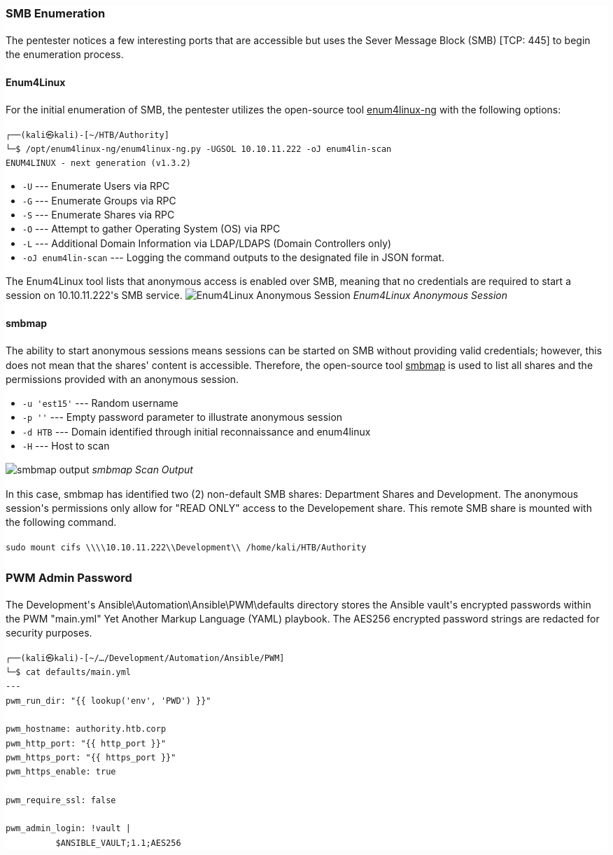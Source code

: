 ### SMB Enumeration
The pentester notices a few interesting ports that are accessible but uses the Sever Message Block (SMB) [TCP: 445] to begin the enumeration process.

#### Enum4Linux 
For the initial enumeration of SMB, the pentester utilizes the open-source tool [enum4linux-ng](https://github.com/cddmp/enum4linux-ng) with the following options: 

```console
┌──(kali㉿kali)-[~/HTB/Authority]
└─$ /opt/enum4linux-ng/enum4linux-ng.py -UGSOL 10.10.11.222 -oJ enum4lin-scan
ENUM4LINUX - next generation (v1.3.2)
```
- `-U` --- Enumerate Users via RPC
- `-G` --- Enumerate Groups via RPC
- `-S` --- Enumerate Shares via RPC
- `-O` --- Attempt to gather Operating System (OS) via RPC
- `-L` --- Additional Domain Information via LDAP/LDAPS (Domain Controllers only)
- `-oJ enum4lin-scan` --- Logging the command outputs to the designated file in JSON format.

The Enum4Linux tool lists that anonymous access is enabled over SMB, meaning that no credentials are required to start a session on 10.10.11.222's SMB service.
![Enum4Linux Anonymous Session](enum4liunx-anonymous-session.png)
_Enum4Linux Anonymous Session_

#### smbmap
The ability to start anonymous sessions means sessions can be started on SMB without providing valid credentials; however, this does not mean that the shares' content is accessible. Therefore, the open-source tool [smbmap](https://github.com/ShawnDEvans/smbmap) is used to list all shares and the permissions provided with an anonymous session.
- `-u 'est15'` --- Random username
- `-p ''` --- Empty password parameter to illustrate anonymous session
- `-d HTB` --- Domain identified through initial reconnaissance and enum4linux
- `-H` --- Host to scan 

![smbmap output](smbmap-output.png)
_smbmap Scan Output_

In this case, smbmap has identified two (2) non-default SMB shares: Department Shares and Development. The anonymous session's permissions only allow for "READ ONLY" access to the Developement share. This remote SMB share is mounted with the following command.

```console
sudo mount cifs \\\\10.10.11.222\\Development\\ /home/kali/HTB/Authority
```

### PWM Admin Password
The Development's Ansible\Automation\Ansible\PWM\defaults directory stores the Ansible vault's encrypted passwords within the PWM "main.yml" Yet Another Markup Language (YAML) playbook. The AES256 encrypted password strings are redacted for security purposes. 
```console
┌──(kali㉿kali)-[~/…/Development/Automation/Ansible/PWM]
└─$ cat defaults/main.yml 
---
pwm_run_dir: "{{ lookup('env', 'PWD') }}"

pwm_hostname: authority.htb.corp
pwm_http_port: "{{ http_port }}"
pwm_https_port: "{{ https_port }}"
pwm_https_enable: true

pwm_require_ssl: false

pwm_admin_login: !vault |
          $ANSIBLE_VAULT;1.1;AES256
```